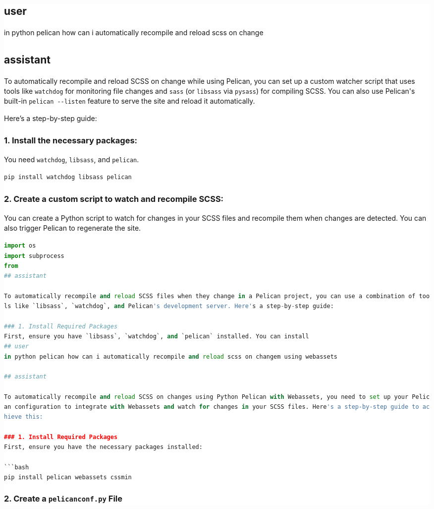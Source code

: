 ## user
in python pelican how can i automatically recompile and reload scss on change
## assistant

To automatically recompile and reload SCSS on change while using Pelican, you can set up a custom watcher script that uses tools like `watchdog` for monitoring file changes and `sass` (or `libsass` via `pysass`) for compiling SCSS. You can also use Pelican's built-in `pelican --listen` feature to serve the site and reload it automatically.

Here’s a step-by-step guide:

### 1. Install the necessary packages:
You need `watchdog`, `libsass`, and `pelican`.

```bash
pip install watchdog libsass pelican
```

### 2. Create a custom script to watch and recompile SCSS:

You can create a Python script to watch for changes in your SCSS files and recompile them when changes are detected. You can also trigger Pelican to regenerate the site.

```python
import os
import subprocess
from
## assistant

To automatically recompile and reload SCSS files when they change in a Pelican project, you can use a combination of tools like `libsass`, `watchdog`, and Pelican's development server. Here's a step-by-step guide:

### 1. Install Required Packages
First, ensure you have `libsass`, `watchdog`, and `pelican` installed. You can install
## user
in python pelican how can i automatically recompile and reload scss on changem using webassets

## assistant

To automatically recompile and reload SCSS on changes using Python Pelican with Webassets, you need to set up your Pelican configuration to integrate with Webassets and watch for changes in your SCSS files. Here's a step-by-step guide to achieve this:

### 1. Install Required Packages
First, ensure you have the necessary packages installed:

```bash
pip install pelican webassets cssmin
```

### 2. Create a `pelicanconf.py` File
